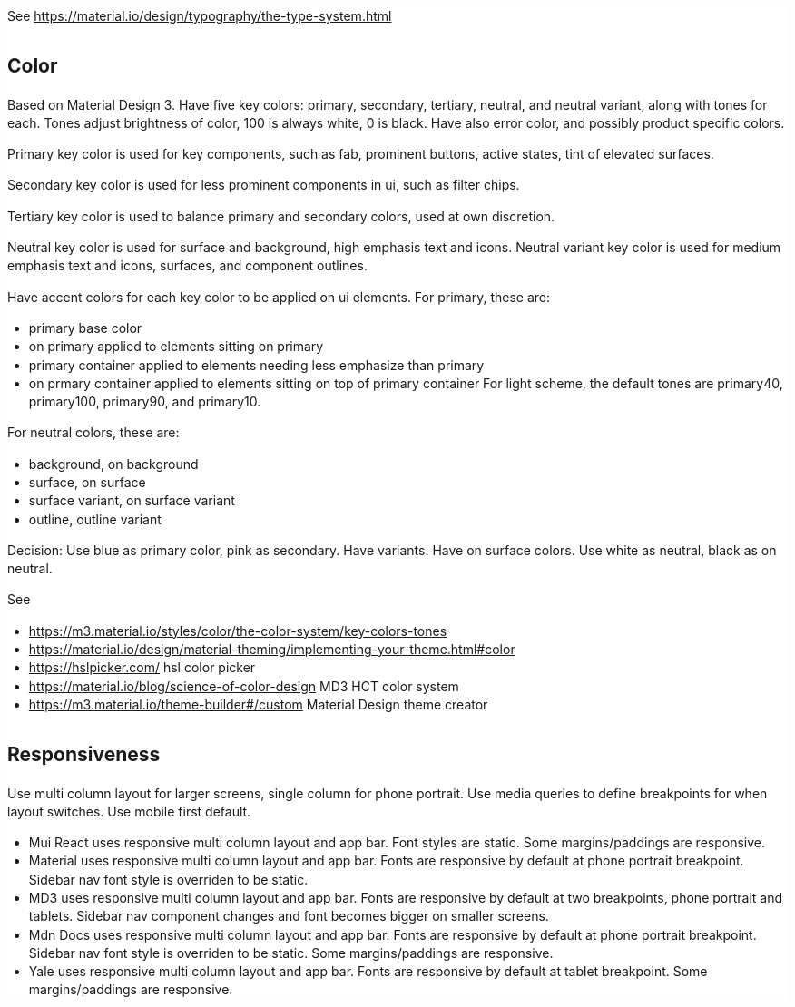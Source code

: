 See https://material.io/design/typography/the-type-system.html

## Color

Based on Material Design 3. Have five key colors: primary, secondary, tertiary, neutral, and
neutral variant, along with tones for each. Tones adjust brightness of color, 100 is always white,
0 is black. Have also error color, and possibly product specific colors. 

Primary key color is used for key components, such as fab, prominent buttons, active states, tint of
elevated surfaces.

Secondary key color is used for less prominent components in ui, such as filter chips.

Tertiary key color is used to balance primary and secondary colors, used at own discretion.

Neutral key color is used for surface and background, high emphasis text and icons.
Neutral variant key color is used for medium emphasis text and icons, surfaces, and
component outlines.

Have accent colors for each key color to be applied on ui elements. For primary, these are:
- primary base color
- on primary applied to elements sitting on primary
- primary container applied to elements needing less emphasize than primary
- on prmary container applied to elements sitting on top of primary container
For light scheme, the default tones are primary40, primary100, primary90, and primary10.

For neutral colors, these are:
- background, on background
- surface, on surface
- surface variant, on surface variant
- outline, outline variant

Decision: Use blue as primary color, pink as secondary. Have variants. Have on surface colors.
  Use white as neutral, black as on neutral.

See
- https://m3.material.io/styles/color/the-color-system/key-colors-tones
- https://material.io/design/material-theming/implementing-your-theme.html#color
- https://hslpicker.com/ hsl color picker
- https://material.io/blog/science-of-color-design MD3 HCT color system
- https://m3.material.io/theme-builder#/custom Material Design theme creator

## Responsiveness

Use multi column layout for larger screens, single column for phone portrait. Use media queries
to define breakpoints for when layout switches. Use mobile first default.

- Mui React uses responsive multi column layout and app bar. Font styles are static.
  Some margins/paddings are responsive.
- Material uses responsive multi column layout and app bar. Fonts are responsive by default at
  phone portrait breakpoint. Sidebar nav font style is overriden to be static.
- MD3 uses responsive multi column layout and app bar. Fonts are responsive by default at
  two breakpoints, phone portrait and tablets. Sidebar nav component changes and font becomes
  bigger on smaller screens.
- Mdn Docs uses responsive multi column layout and app bar. Fonts are responsive by default at
  phone portrait breakpoint. Sidebar nav font style is overriden to be static. Some margins/paddings
  are responsive.
- Yale uses responsive multi column layout and app bar. Fonts are responsive by default at
  tablet breakpoint. Some margins/paddings are responsive.
